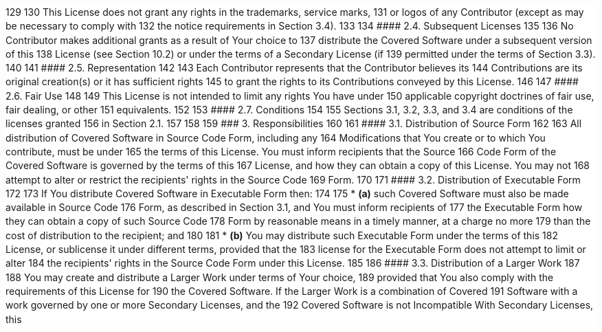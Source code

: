 129	
130	This License does not grant any rights in the trademarks, service marks,
131	or logos of any Contributor (except as may be necessary to comply with
132	the notice requirements in Section 3.4).
133	
134	#### 2.4. Subsequent Licenses
135	
136	No Contributor makes additional grants as a result of Your choice to
137	distribute the Covered Software under a subsequent version of this
138	License (see Section 10.2) or under the terms of a Secondary License (if
139	permitted under the terms of Section 3.3).
140	
141	#### 2.5. Representation
142	
143	Each Contributor represents that the Contributor believes its
144	Contributions are its original creation(s) or it has sufficient rights
145	to grant the rights to its Contributions conveyed by this License.
146	
147	#### 2.6. Fair Use
148	
149	This License is not intended to limit any rights You have under
150	applicable copyright doctrines of fair use, fair dealing, or other
151	equivalents.
152	
153	#### 2.7. Conditions
154	
155	Sections 3.1, 3.2, 3.3, and 3.4 are conditions of the licenses granted
156	in Section 2.1.
157	
158	
159	### 3. Responsibilities
160	
161	#### 3.1. Distribution of Source Form
162	
163	All distribution of Covered Software in Source Code Form, including any
164	Modifications that You create or to which You contribute, must be under
165	the terms of this License. You must inform recipients that the Source
166	Code Form of the Covered Software is governed by the terms of this
167	License, and how they can obtain a copy of this License. You may not
168	attempt to alter or restrict the recipients' rights in the Source Code
169	Form.
170	
171	#### 3.2. Distribution of Executable Form
172	
173	If You distribute Covered Software in Executable Form then:
174	
175	* **(a)** such Covered Software must also be made available in Source Code
176	    Form, as described in Section 3.1, and You must inform recipients of
177	    the Executable Form how they can obtain a copy of such Source Code
178	    Form by reasonable means in a timely manner, at a charge no more
179	    than the cost of distribution to the recipient; and
180	
181	* **(b)** You may distribute such Executable Form under the terms of this
182	    License, or sublicense it under different terms, provided that the
183	    license for the Executable Form does not attempt to limit or alter
184	    the recipients' rights in the Source Code Form under this License.
185	
186	#### 3.3. Distribution of a Larger Work
187	
188	You may create and distribute a Larger Work under terms of Your choice,
189	provided that You also comply with the requirements of this License for
190	the Covered Software. If the Larger Work is a combination of Covered
191	Software with a work governed by one or more Secondary Licenses, and the
192	Covered Software is not Incompatible With Secondary Licenses, this